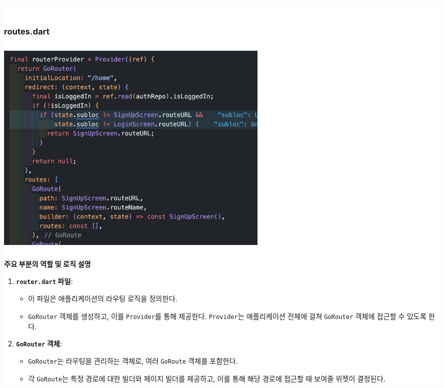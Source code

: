 <br>

### routes.dart
<img src="../../assets/img/Flutter/routes/router_screen.png" alt="" width="500" height="400">


<br>

**주요 부분의 역할 및 로직 설명**

1. **`router.dart` 파일**:
   - 이 파일은 애플리케이션의 라우팅 로직을 정의한다.

   - `GoRouter` 객체를 생성하고, 이를 `Provider`를 통해 제공한다. `Provider`는 애플리케이션 전체에 걸쳐 `GoRouter` 객체에 접근할 수 있도록 한다.

2. **`GoRouter` 객체**:
   - `GoRouter`는 라우팅을 관리하는 객체로, 여러 `GoRoute` 객체를 포함한다.
   
   - 각 `GoRoute`는 특정 경로에 대한 빌더와 페이지 빌더를 제공하고, 이를 통해 해당 경로에 접근할 때 보여줄 위젯이 결정된다.
